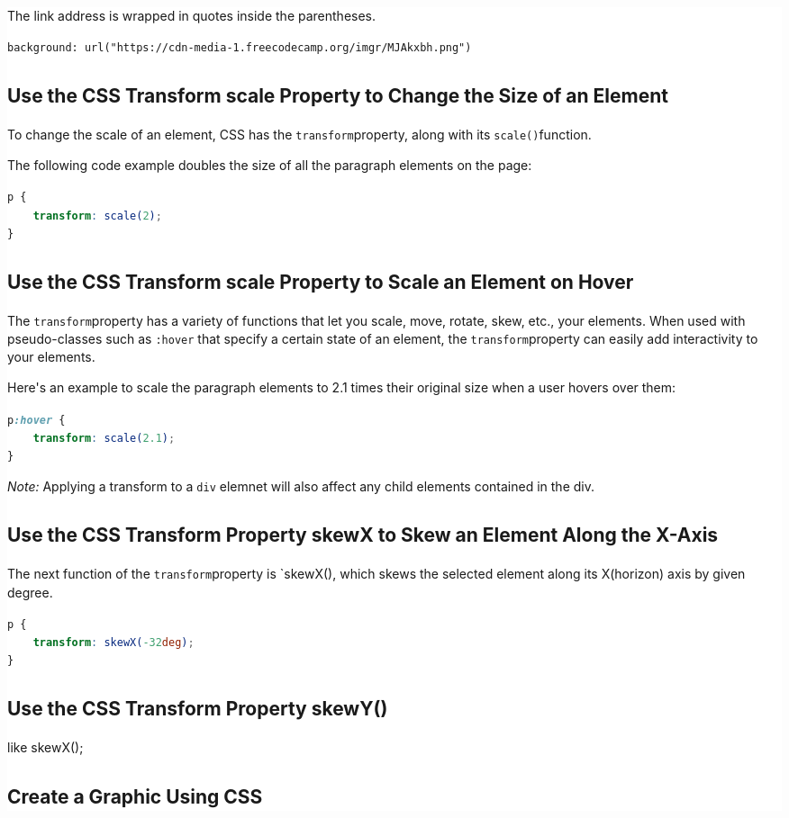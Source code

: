 The link address is wrapped in quotes inside the parentheses.

`background: url("https://cdn-media-1.freecodecamp.org/imgr/MJAkxbh.png")`

## Use the CSS Transform scale Property to Change the Size of an Element

To change the scale of an element, CSS has the `transform`property, along with its `scale()`function.

The following code example doubles the size of all the paragraph elements on the page:

```css
p {
    transform: scale(2);
}
```

## Use the CSS Transform scale Property to Scale an Element on Hover

The `transform`property has a variety of functions that let you scale, move, rotate, skew, etc., your elements.
When used with pseudo-classes such as `:hover` that specify a certain state of an element, the `transform`property can easily add interactivity to your elements.

Here's an example to scale the paragraph elements to 2.1 times their original size when a user hovers over them:
```css
p:hover {
    transform: scale(2.1);
}
```
*Note:* Applying a transform to a `div`  elemnet will also affect any child elements contained in the div.

## Use the CSS Transform Property skewX to Skew an Element Along the X-Axis

The next function of the `transform`property is `skewX(), which skews the selected element along its X(horizon) axis by given degree.
```css
p {
    transform: skewX(-32deg);
}
```

## Use the CSS Transform Property skewY()

like skewX();

## Create a Graphic Using CSS

